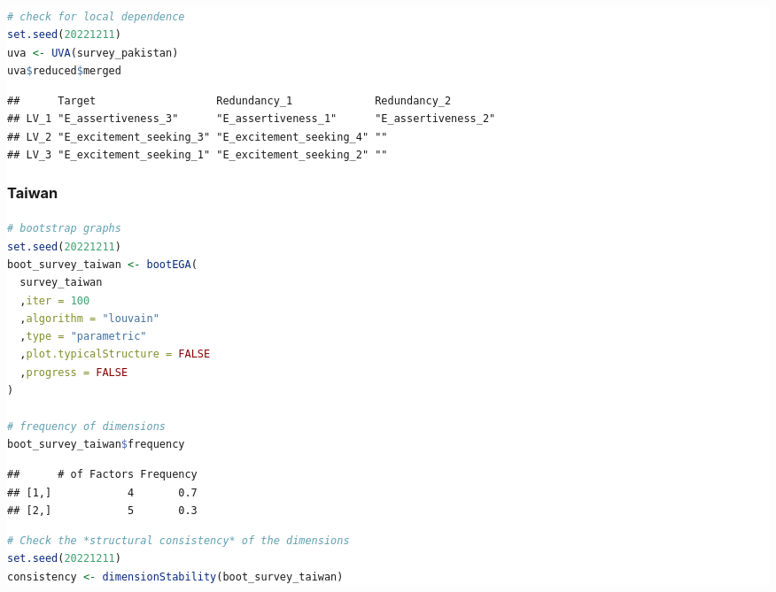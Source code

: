 ``` r
# check for local dependence
set.seed(20221211)
uva <- UVA(survey_pakistan)
uva$reduced$merged
```

    ##      Target                   Redundancy_1             Redundancy_2       
    ## LV_1 "E_assertiveness_3"      "E_assertiveness_1"      "E_assertiveness_2"
    ## LV_2 "E_excitement_seeking_3" "E_excitement_seeking_4" ""                 
    ## LV_3 "E_excitement_seeking_1" "E_excitement_seeking_2" ""

### Taiwan

``` r
# bootstrap graphs
set.seed(20221211)
boot_survey_taiwan <- bootEGA(
  survey_taiwan
  ,iter = 100
  ,algorithm = "louvain"
  ,type = "parametric"
  ,plot.typicalStructure = FALSE
  ,progress = FALSE
)

# frequency of dimensions
boot_survey_taiwan$frequency
```

    ##      # of Factors Frequency
    ## [1,]            4       0.7
    ## [2,]            5       0.3

``` r
# Check the *structural consistency* of the dimensions
set.seed(20221211)
consistency <- dimensionStability(boot_survey_taiwan)
```
